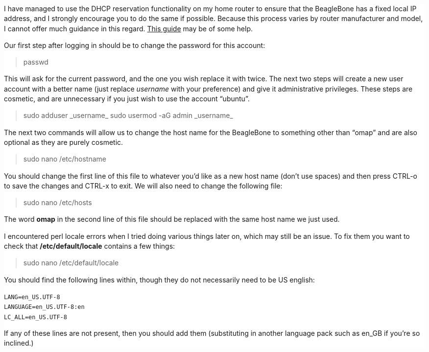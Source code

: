I have managed to use the DHCP reservation functionality on my home router to ensure that the BeagleBone has a fixed local IP address, and I strongly encourage you to do the same if possible. Because this process varies by router manufacturer and model, I cannot offer much guidance in this regard. <a href="http://lifehacker.com/5822605/how-to-set-up-dhcp-reservations-so-you-never-have-to-check-an-ip-address-again">This guide</a> may be of some help.

Our first step after logging in should be to change the password for this account:

<blockquote>
  passwd
</blockquote>

This will ask for the current password, and the one you wish replace it with twice. The next two steps will create a new user account with a better name (just replace _username_ with your preference) and give it administrative privileges. These steps are cosmetic, and are unnecessary if you just wish to use the account &#8220;ubuntu&#8221;.

<blockquote>
  sudo adduser _username_
  sudo usermod -aG admin _username_
</blockquote>

The next two commands will allow us to change the host name for the BeagleBone to something other than &#8220;omap&#8221; and are also optional as they are purely cosmetic.

<blockquote>
  sudo nano /etc/hostname
</blockquote>

You should change the first line of this file to whatever you&#8217;d like as a new host name (don&#8217;t use spaces) and then press CTRL-o to save the changes and CTRL-x to exit. We will also need to change the following file:

<blockquote>
  sudo nano /etc/hosts
</blockquote>

The word <strong>omap</strong> in the second line of this file should be replaced with the same host name we just used.

I encountered perl locale errors when I tried doing various things later on, which may still be an issue. To fix them you want to check that <strong>/etc/default/locale</strong> contains a few things:

<blockquote>
  sudo nano /etc/default/locale
</blockquote>

You should find the following lines within, though they do not necessarily need to be US english:

```
LANG=en_US.UTF-8
LANGUAGE=en_US.UTF-8:en
LC_ALL=en_US.UTF-8
```

If any of these lines are not present, then you should add them (substituting in another language pack such as en_GB if you&#8217;re so inclined.)
